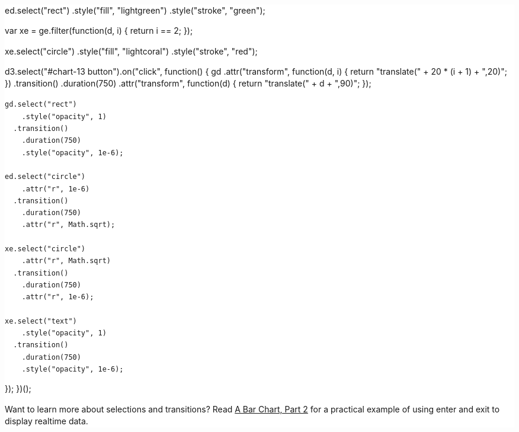   ed.select("rect")
      .style("fill", "lightgreen")
      .style("stroke", "green");

  var xe = ge.filter(function(d, i) { return i == 2; });

  xe.select("circle")
      .style("fill", "lightcoral")
      .style("stroke", "red");

  d3.select("#chart-13 button").on("click", function() {
    gd
        .attr("transform", function(d, i) { return "translate(" + 20 * (i + 1) + ",20)"; })
      .transition()
        .duration(750)
        .attr("transform", function(d) { return "translate(" + d + ",90)"; });

    gd.select("rect")
        .style("opacity", 1)
      .transition()
        .duration(750)
        .style("opacity", 1e-6);

    ed.select("circle")
        .attr("r", 1e-6)
      .transition()
        .duration(750)
        .attr("r", Math.sqrt);

    xe.select("circle")
        .attr("r", Math.sqrt)
      .transition()
        .duration(750)
        .attr("r", 1e-6);

    xe.select("text")
        .style("opacity", 1)
      .transition()
        .duration(750)
        .style("opacity", 1e-6);
  });
})();
</script>

Want to learn more about selections and transitions? Read
[A Bar Chart, Part 2](bar-2.html) for a practical example of using enter and
exit to display realtime data.
